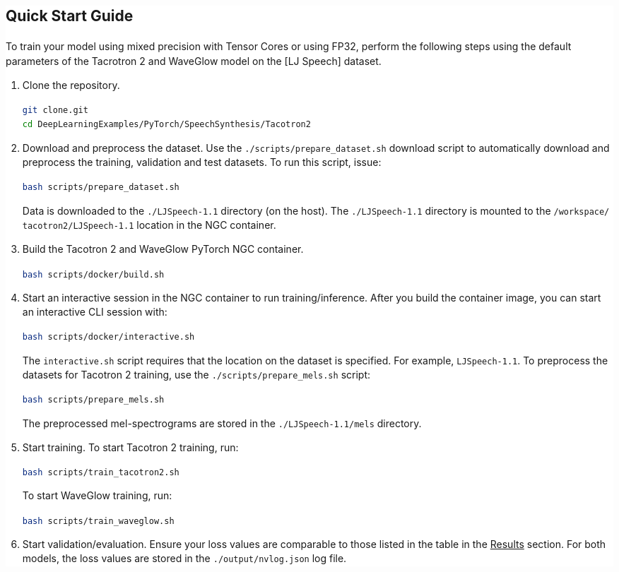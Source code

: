 ## Quick Start Guide

To train your model using mixed precision with Tensor Cores or using FP32,
perform the following steps using the default parameters of the Tacrotron 2
and WaveGlow model on the [LJ Speech]
dataset.

1. Clone the repository.
   ```bash
   git clone.git
   cd DeepLearningExamples/PyTorch/SpeechSynthesis/Tacotron2
   ```

2. Download and preprocess the dataset.
Use the `./scripts/prepare_dataset.sh` download script to automatically
download and preprocess the training, validation and test datasets. To run
this script, issue:
   ```bash
   bash scripts/prepare_dataset.sh
   ```

   Data is downloaded to the `./LJSpeech-1.1` directory (on the host).  The
   `./LJSpeech-1.1` directory is mounted to the `/workspace/tacotron2/LJSpeech-1.1`
   location in the NGC container.

3. Build the Tacotron 2 and WaveGlow PyTorch NGC container.
   ```bash
   bash scripts/docker/build.sh
   ```

4. Start an interactive session in the NGC container to run training/inference.
After you build the container image, you can start an interactive CLI session with:

   ```bash
   bash scripts/docker/interactive.sh
   ```

   The `interactive.sh` script requires that the location on the dataset is specified.
   For example, `LJSpeech-1.1`. To preprocess the datasets for Tacotron 2 training, use
   the `./scripts/prepare_mels.sh` script:
   ```bash
   bash scripts/prepare_mels.sh
   ```

   The preprocessed mel-spectrograms are stored in the `./LJSpeech-1.1/mels` directory.

5. Start training.
To start Tacotron 2 training, run:
   ```bash
   bash scripts/train_tacotron2.sh
   ```

   To start WaveGlow training, run:
   ```bash
   bash scripts/train_waveglow.sh
   ```

6. Start validation/evaluation.
Ensure your loss values are comparable to those listed in the table in the
[Results](#results) section. For both models, the loss values are stored in the `./output/nvlog.json` log file.
